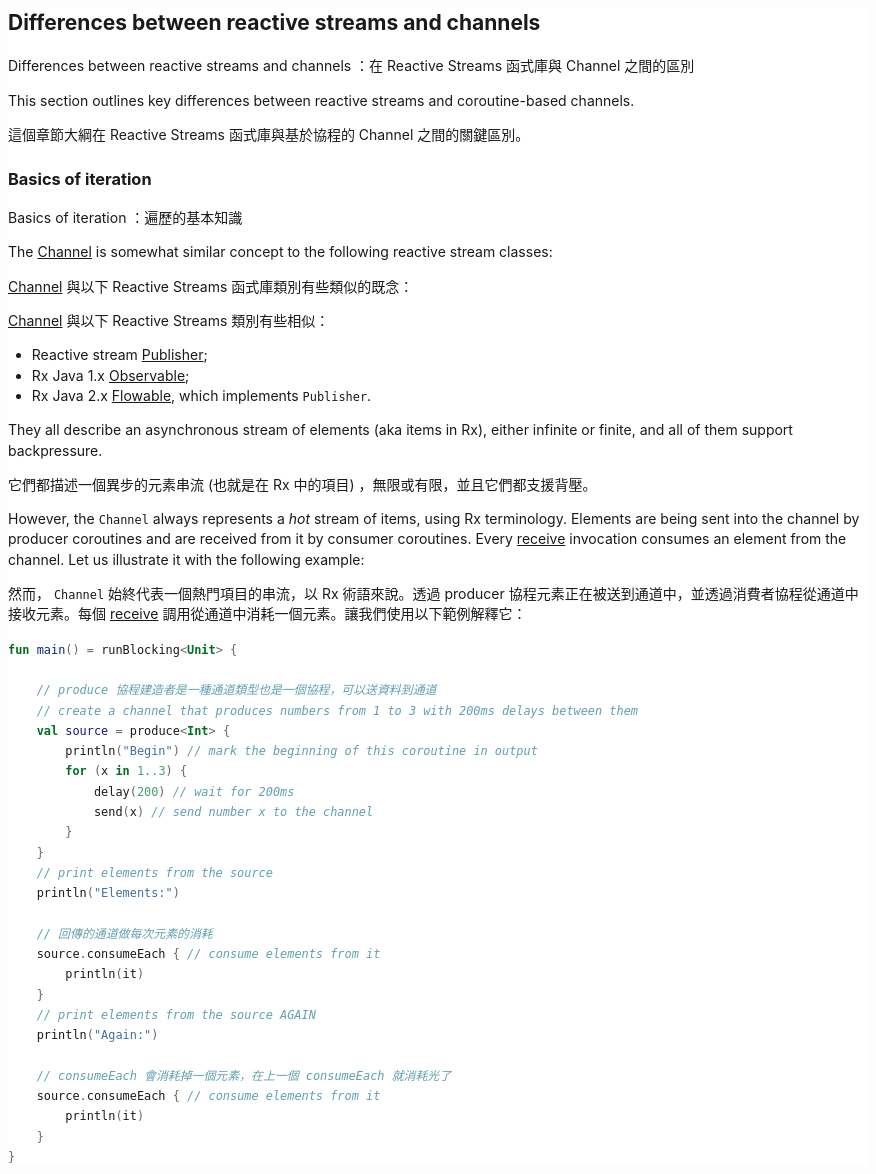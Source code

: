 ## Differences between reactive streams and channels

Differences between reactive streams and channels ：在 Reactive Streams 函式庫與 Channel 之間的區別

This section outlines key differences between reactive streams and coroutine-based channels. 

這個章節大綱在 Reactive Streams 函式庫與基於協程的 Channel 之間的關鍵區別。

### Basics of iteration

Basics of iteration ：遍歷的基本知識

The [Channel][Channel] is somewhat similar concept to the following reactive stream classes:

[Channel][Channel] 與以下 Reactive Streams 函式庫類別有些類似的既念：

[Channel][Channel] 與以下 Reactive Streams 類別有些相似：

* Reactive stream [Publisher](https://github.com/reactive-streams/reactive-streams-jvm/blob/master/api/src/main/java/org/reactivestreams/Publisher.java);
* Rx Java 1.x [Observable](http://reactivex.io/RxJava/javadoc/rx/Observable.html);
* Rx Java 2.x [Flowable](http://reactivex.io/RxJava/2.x/javadoc/), which implements `Publisher`.

They all describe an asynchronous stream of elements (aka items in Rx), either infinite or finite, and all of them support backpressure.

它們都描述一個異步的元素串流 (也就是在 Rx 中的項目) ，無限或有限，並且它們都支援背壓。

However, the `Channel` always represents a _hot_ stream of items, using Rx terminology. Elements are being sent into the channel by producer coroutines and are received from it by consumer coroutines. Every [receive][ReceiveChannel.receive] invocation consumes an element from the channel. Let us illustrate it with the following example:

然而， `Channel` 始終代表一個熱門項目的串流，以 Rx 術語來說。透過 producer 協程元素正在被送到通道中，並透過消費者協程從通道中接收元素。每個 [receive][ReceiveChannel.receive] 調用從通道中消耗一個元素。讓我們使用以下範例解釋它：

```kotlin
fun main() = runBlocking<Unit> {
    
    // produce 協程建造者是一種通道類型也是一個協程，可以送資料到通道
    // create a channel that produces numbers from 1 to 3 with 200ms delays between them
    val source = produce<Int> {
        println("Begin") // mark the beginning of this coroutine in output
        for (x in 1..3) {
            delay(200) // wait for 200ms
            send(x) // send number x to the channel
        }
    }
    // print elements from the source
    println("Elements:")
    
    // 回傳的通道做每次元素的消耗
    source.consumeEach { // consume elements from it
        println(it)
    }
    // print elements from the source AGAIN
    println("Again:")
    
    // consumeEach 會消耗掉一個元素，在上一個 consumeEach 就消耗光了
    source.consumeEach { // consume elements from it
        println(it)
    }
}
```


[runBlocking]: https://kotlin.github.io/kotlinx.coroutines/kotlinx-coroutines-core/kotlinx.coroutines/run-blocking.html
[Dispatchers.Unconfined]: https://kotlin.github.io/kotlinx.coroutines/kotlinx-coroutines-core/kotlinx.coroutines/-dispatchers/-unconfined.html
[yield]: https://kotlin.github.io/kotlinx.coroutines/kotlinx-coroutines-core/kotlinx.coroutines/yield.html
[launch]: https://kotlin.github.io/kotlinx.coroutines/kotlinx-coroutines-core/kotlinx.coroutines/launch.html
[Dispatchers.Default]: https://kotlin.github.io/kotlinx.coroutines/kotlinx-coroutines-core/kotlinx.coroutines/-dispatchers/-default.html
[Job.join]: https://kotlin.github.io/kotlinx.coroutines/kotlinx-coroutines-core/kotlinx.coroutines/-job/join.html
[Channel]: https://kotlin.github.io/kotlinx.coroutines/kotlinx-coroutines-core/kotlinx.coroutines.channels/-channel/index.html
[ReceiveChannel.receive]: https://kotlin.github.io/kotlinx.coroutines/kotlinx-coroutines-core/kotlinx.coroutines.channels/-receive-channel/receive.html
[produce]: https://kotlin.github.io/kotlinx.coroutines/kotlinx-coroutines-core/kotlinx.coroutines.channels/produce.html
[consumeEach]: https://kotlin.github.io/kotlinx.coroutines/kotlinx-coroutines-core/kotlinx.coroutines.channels/consume-each.html
[ReceiveChannel]: https://kotlin.github.io/kotlinx.coroutines/kotlinx-coroutines-core/kotlinx.coroutines.channels/-receive-channel/index.html
[ReceiveChannel.cancel]: https://kotlin.github.io/kotlinx.coroutines/kotlinx-coroutines-core/kotlinx.coroutines.channels/-receive-channel/cancel.html
[SendChannel.send]: https://kotlin.github.io/kotlinx.coroutines/kotlinx-coroutines-core/kotlinx.coroutines.channels/-send-channel/send.html
[BroadcastChannel]: https://kotlin.github.io/kotlinx.coroutines/kotlinx-coroutines-core/kotlinx.coroutines.channels/-broadcast-channel/index.html
[ConflatedBroadcastChannel]: https://kotlin.github.io/kotlinx.coroutines/kotlinx-coroutines-core/kotlinx.coroutines.channels/-conflated-broadcast-channel/index.html
[select]: https://kotlin.github.io/kotlinx.coroutines/kotlinx-coroutines-core/kotlinx.coroutines.selects/select.html
[whileSelect]: https://kotlin.github.io/kotlinx.coroutines/kotlinx-coroutines-core/kotlinx.coroutines.selects/while-select.html
[publish]: https://kotlin.github.io/kotlinx.coroutines/kotlinx-coroutines-reactive/kotlinx.coroutines.reactive/kotlinx.coroutines.-coroutine-scope/publish.html
[org.reactivestreams.Publisher.consumeEach]: https://kotlin.github.io/kotlinx.coroutines/kotlinx-coroutines-reactive/kotlinx.coroutines.reactive/org.reactivestreams.-publisher/consume-each.html
[org.reactivestreams.Publisher.openSubscription]: https://kotlin.github.io/kotlinx.coroutines/kotlinx-coroutines-reactive/kotlinx.coroutines.reactive/org.reactivestreams.-publisher/open-subscription.html
[rxFlowable]: https://kotlin.github.io/kotlinx.coroutines/kotlinx-coroutines-rx2/kotlinx.coroutines.rx2/kotlinx.coroutines.-coroutine-scope/rx-flowable.html